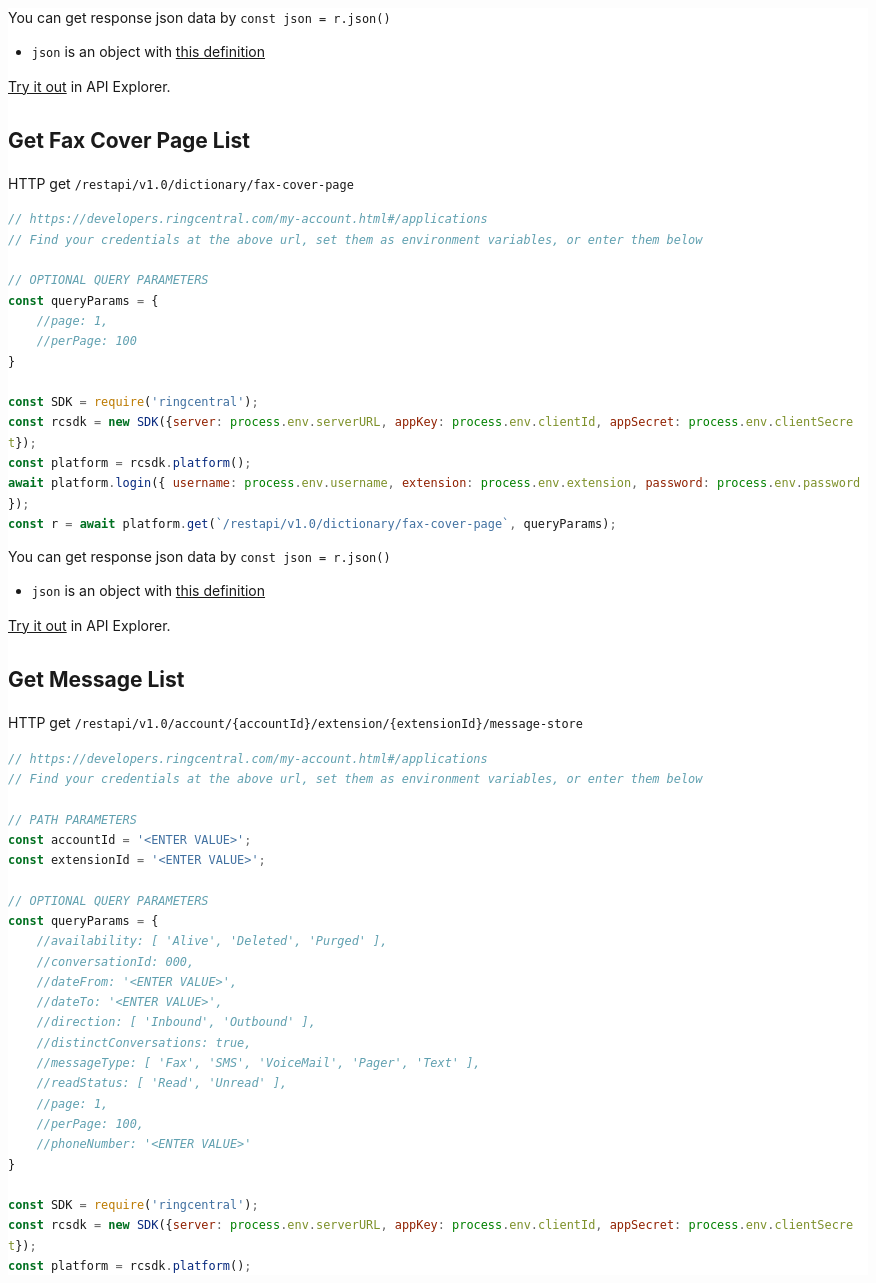 You can get response json data by `const json = r.json()`
- `json` is an object with [this definition](./bin/definitions/FaxResponse.json)

[Try it out](https://developer.ringcentral.com/api-reference/Fax/createFaxMessage) in API Explorer.

## Get Fax Cover Page List

HTTP get `/restapi/v1.0/dictionary/fax-cover-page`

```js
// https://developers.ringcentral.com/my-account.html#/applications
// Find your credentials at the above url, set them as environment variables, or enter them below

// OPTIONAL QUERY PARAMETERS
const queryParams = {
    //page: 1,
    //perPage: 100
}

const SDK = require('ringcentral');
const rcsdk = new SDK({server: process.env.serverURL, appKey: process.env.clientId, appSecret: process.env.clientSecret});
const platform = rcsdk.platform();
await platform.login({ username: process.env.username, extension: process.env.extension, password: process.env.password });
const r = await platform.get(`/restapi/v1.0/dictionary/fax-cover-page`, queryParams);
```

You can get response json data by `const json = r.json()`
- `json` is an object with [this definition](./bin/definitions/ListFaxCoverPagesResponse.json)

[Try it out](https://developer.ringcentral.com/api-reference/Fax/listFaxCoverPages) in API Explorer.

## Get Message List

HTTP get `/restapi/v1.0/account/{accountId}/extension/{extensionId}/message-store`

```js
// https://developers.ringcentral.com/my-account.html#/applications
// Find your credentials at the above url, set them as environment variables, or enter them below

// PATH PARAMETERS
const accountId = '<ENTER VALUE>';
const extensionId = '<ENTER VALUE>';

// OPTIONAL QUERY PARAMETERS
const queryParams = {
    //availability: [ 'Alive', 'Deleted', 'Purged' ],
    //conversationId: 000,
    //dateFrom: '<ENTER VALUE>',
    //dateTo: '<ENTER VALUE>',
    //direction: [ 'Inbound', 'Outbound' ],
    //distinctConversations: true,
    //messageType: [ 'Fax', 'SMS', 'VoiceMail', 'Pager', 'Text' ],
    //readStatus: [ 'Read', 'Unread' ],
    //page: 1,
    //perPage: 100,
    //phoneNumber: '<ENTER VALUE>'
}

const SDK = require('ringcentral');
const rcsdk = new SDK({server: process.env.serverURL, appKey: process.env.clientId, appSecret: process.env.clientSecret});
const platform = rcsdk.platform();
```
